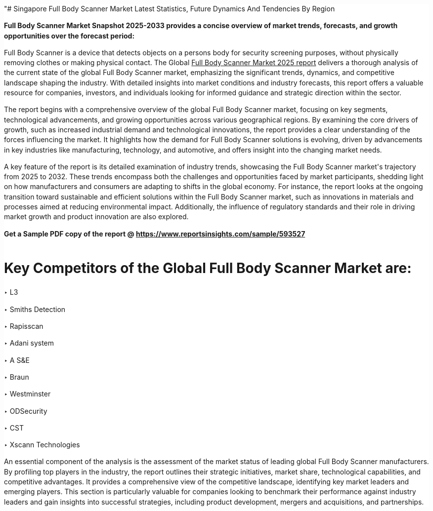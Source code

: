 "# Singapore Full Body Scanner Market Latest Statistics, Future Dynamics And Tendencies By Region

<strong>Full Body Scanner Market Snapshot 2025-2033 provides a concise overview of market trends, forecasts, and growth opportunities over the forecast period:</strong>

Full Body Scanner is a device that detects objects on a persons body for security screening purposes, without physically removing clothes or making physical contact. The Global <a href=https://www.reportsinsights.com/sample/593527>Full Body Scanner Market 2025 report</a> delivers a thorough analysis of the current state of the global Full Body Scanner market, emphasizing the significant trends, dynamics, and competitive landscape shaping the industry. With detailed insights into market conditions and industry forecasts, this report offers a valuable resource for companies, investors, and individuals looking for informed guidance and strategic direction within the sector.

The report begins with a comprehensive overview of the global Full Body Scanner market, focusing on key segments, technological advancements, and growing opportunities across various geographical regions. By examining the core drivers of growth, such as increased industrial demand and technological innovations, the report provides a clear understanding of the forces influencing the market. It highlights how the demand for Full Body Scanner solutions is evolving, driven by advancements in key industries like manufacturing, technology, and automotive, and offers insight into the changing market needs.

A key feature of the report is its detailed examination of industry trends, showcasing the Full Body Scanner market's trajectory from 2025 to 2032. These trends encompass both the challenges and opportunities faced by market participants, shedding light on how manufacturers and consumers are adapting to shifts in the global economy. For instance, the report looks at the ongoing transition toward sustainable and efficient solutions within the Full Body Scanner market, such as innovations in materials and processes aimed at reducing environmental impact. Additionally, the influence of regulatory standards and their role in driving market growth and product innovation are also explored.

<strong>Get a Sample PDF copy of the report @ <a href=https://www.reportsinsights.com/sample/593527>https://www.reportsinsights.com/sample/593527</a></strong>

# <strong>Key Competitors of the Global Full Body Scanner Market are:</strong>

‣ L3

‣ Smiths Detection

‣ Rapisscan

‣ Adani system

‣ A S&E

‣ Braun

‣ Westminster

‣ ODSecurity

‣ CST

‣ Xscann Technologies

An essential component of the analysis is the assessment of the market status of leading global Full Body Scanner manufacturers. By profiling top players in the industry, the report outlines their strategic initiatives, market share, technological capabilities, and competitive advantages. It provides a comprehensive view of the competitive landscape, identifying key market leaders and emerging players. This section is particularly valuable for companies looking to benchmark their performance against industry leaders and gain insights into successful strategies, including product development, mergers and acquisitions, and partnerships.
